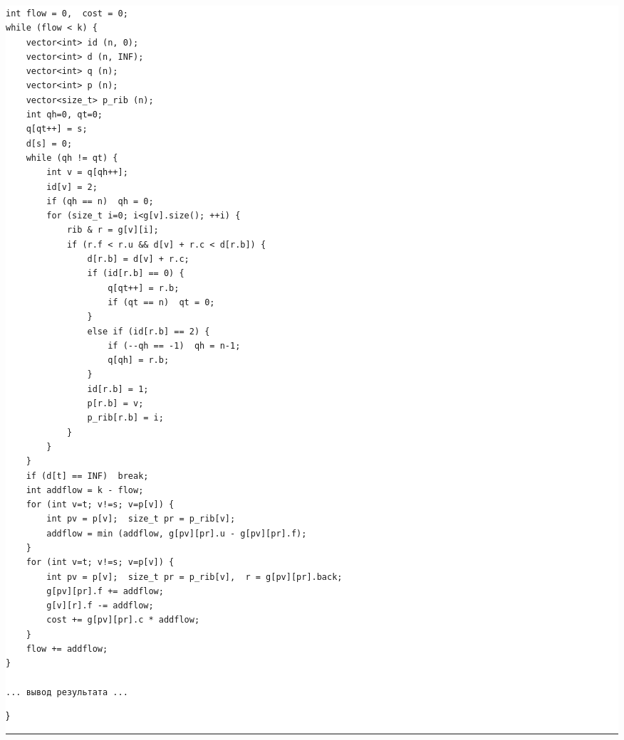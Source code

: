 	int flow = 0,  cost = 0;
	while (flow < k) {
		vector<int> id (n, 0);
		vector<int> d (n, INF);
		vector<int> q (n);
		vector<int> p (n);
		vector<size_t> p_rib (n);
		int qh=0, qt=0;
		q[qt++] = s;
		d[s] = 0;
		while (qh != qt) {
			int v = q[qh++];
			id[v] = 2;
			if (qh == n)  qh = 0;
			for (size_t i=0; i<g[v].size(); ++i) {
				rib & r = g[v][i];
				if (r.f < r.u && d[v] + r.c < d[r.b]) {
					d[r.b] = d[v] + r.c;
					if (id[r.b] == 0) {
						q[qt++] = r.b;
						if (qt == n)  qt = 0;
					}
					else if (id[r.b] == 2) {
						if (--qh == -1)  qh = n-1;
						q[qh] = r.b;
					}
					id[r.b] = 1;
					p[r.b] = v;
					p_rib[r.b] = i;
				}
			}
		}
		if (d[t] == INF)  break;
		int addflow = k - flow;
		for (int v=t; v!=s; v=p[v]) {
			int pv = p[v];  size_t pr = p_rib[v];
			addflow = min (addflow, g[pv][pr].u - g[pv][pr].f);
		}
		for (int v=t; v!=s; v=p[v]) {
			int pv = p[v];  size_t pr = p_rib[v],  r = g[pv][pr].back;
			g[pv][pr].f += addflow;
			g[v][r].f -= addflow;
			cost += g[pv][pr].c * addflow;
		}
		flow += addflow;
	}

	... вывод результата ...

}

---
